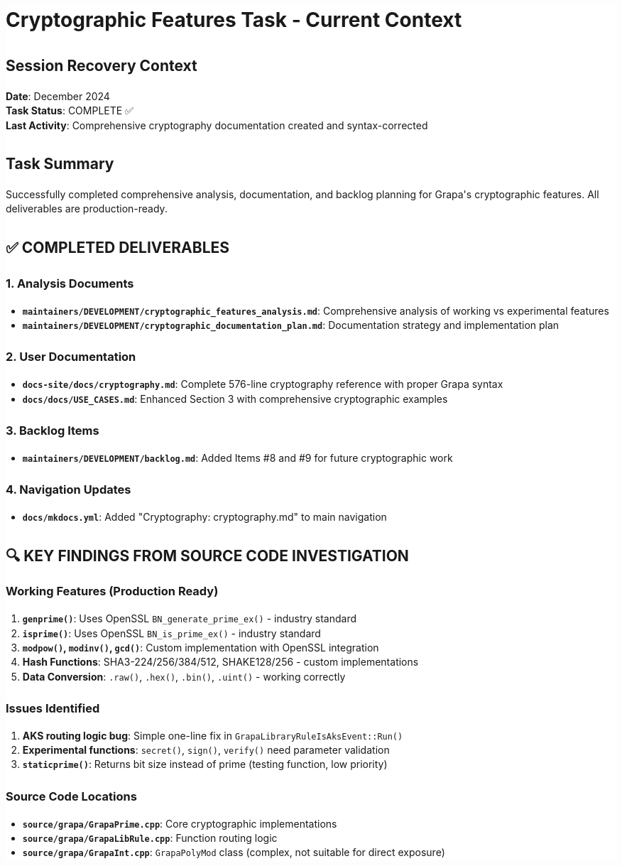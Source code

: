 # Cryptographic Features Task - Current Context

## Session Recovery Context
**Date**: December 2024  
**Task Status**: COMPLETE ✅  
**Last Activity**: Comprehensive cryptography documentation created and syntax-corrected

## Task Summary
Successfully completed comprehensive analysis, documentation, and backlog planning for Grapa's cryptographic features. All deliverables are production-ready.

## ✅ COMPLETED DELIVERABLES

### 1. Analysis Documents
- **`maintainers/DEVELOPMENT/cryptographic_features_analysis.md`**: Comprehensive analysis of working vs experimental features
- **`maintainers/DEVELOPMENT/cryptographic_documentation_plan.md`**: Documentation strategy and implementation plan

### 2. User Documentation
- **`docs-site/docs/cryptography.md`**: Complete 576-line cryptography reference with proper Grapa syntax
- **`docs/docs/USE_CASES.md`**: Enhanced Section 3 with comprehensive cryptographic examples

### 3. Backlog Items
- **`maintainers/DEVELOPMENT/backlog.md`**: Added Items #8 and #9 for future cryptographic work

### 4. Navigation Updates
- **`docs/mkdocs.yml`**: Added "Cryptography: cryptography.md" to main navigation

## 🔍 KEY FINDINGS FROM SOURCE CODE INVESTIGATION

### Working Features (Production Ready)
1. **`genprime()`**: Uses OpenSSL `BN_generate_prime_ex()` - industry standard
2. **`isprime()`**: Uses OpenSSL `BN_is_prime_ex()` - industry standard
3. **`modpow()`, `modinv()`, `gcd()`**: Custom implementation with OpenSSL integration
4. **Hash Functions**: SHA3-224/256/384/512, SHAKE128/256 - custom implementations
5. **Data Conversion**: `.raw()`, `.hex()`, `.bin()`, `.uint()` - working correctly

### Issues Identified
1. **AKS routing logic bug**: Simple one-line fix in `GrapaLibraryRuleIsAksEvent::Run()`
2. **Experimental functions**: `secret()`, `sign()`, `verify()` need parameter validation
3. **`staticprime()`**: Returns bit size instead of prime (testing function, low priority)

### Source Code Locations
- **`source/grapa/GrapaPrime.cpp`**: Core cryptographic implementations
- **`source/grapa/GrapaLibRule.cpp`**: Function routing logic
- **`source/grapa/GrapaInt.cpp`**: `GrapaPolyMod` class (complex, not suitable for direct exposure)
